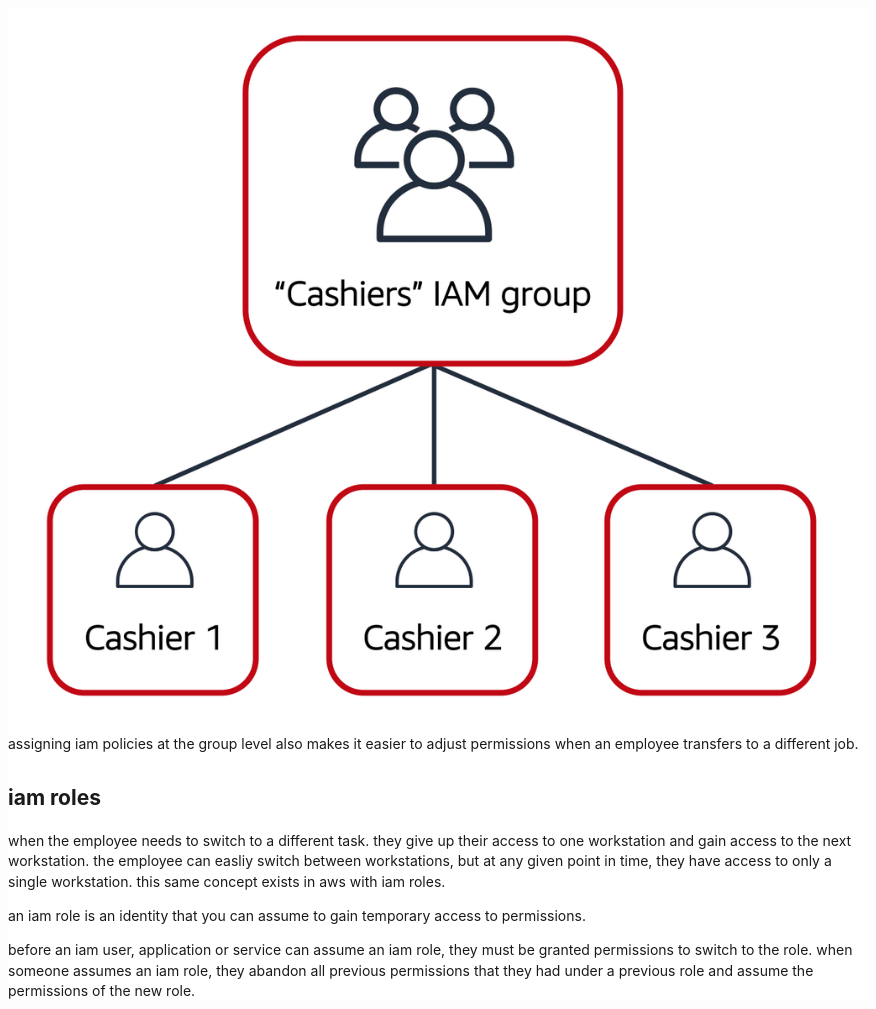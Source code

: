![iam groups](../asset/iamGroup.png)

assigning iam policies at the group level also makes it easier to adjust permissions when an employee transfers to a different job.

## iam roles

when the employee needs to switch to a different task. they give up their access to one workstation and gain access to the next workstation. the employee can easliy switch between workstations, but at any given point in time, they have access to only a single workstation. this same concept exists in aws with iam roles.

an iam role is an identity that you can assume to gain temporary access to permissions.

before an iam user, application or service can assume an iam role, they must be granted permissions to switch to the role. when someone assumes an iam role, they abandon all previous permissions that they had under a previous role and assume the permissions of the new role.
